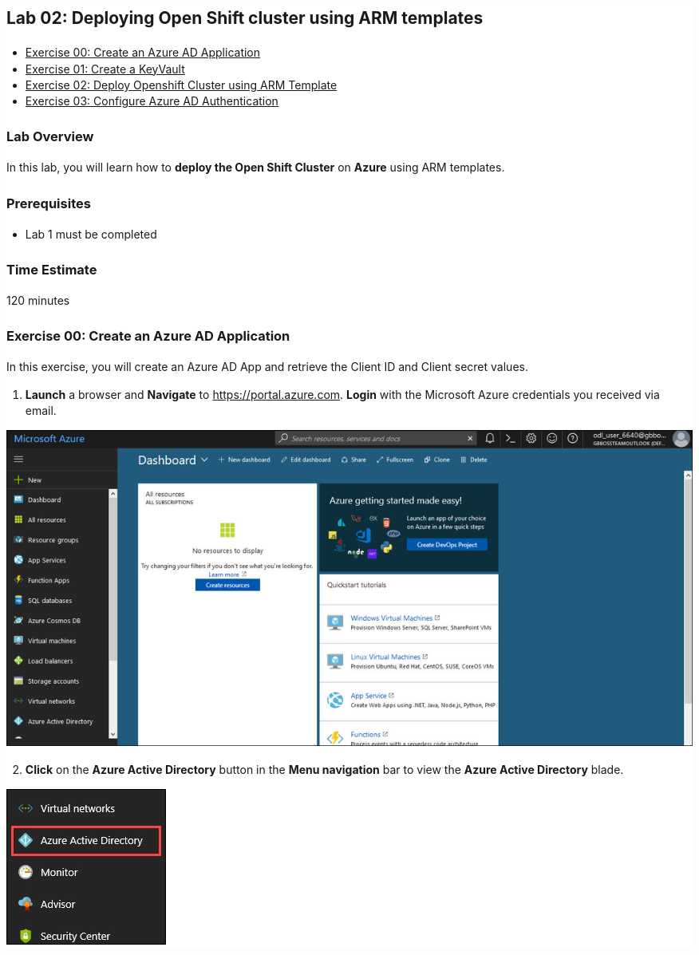 ## Lab 02: Deploying Open Shift cluster using ARM templates

* [Exercise 00: Create an Azure AD Application](#exercise-00-create-an-azure-ad-application)
* [Exercise 01: Create a KeyVault](#exercise-01-create-a-keyvault)
* [Exercise 02: Deploy Openshift Cluster using ARM Template](#exercise-02-deploy-openshift-cluster-using-arm-template)
* [Exercise 03: Configure Azure AD Authentication](#exercise-03-configure-azure-ad-authentication)
   
 
### Lab Overview
In this lab, you will learn how to **deploy the Open Shift Cluster** on **Azure** using ARM templates.
### Prerequisites
*	Lab 1 must be completed

### Time Estimate
120 minutes

### Exercise 00: Create an Azure AD Application
In this exercise, you will create an Azure AD App and retrieve the Client ID and Client secret values.
1.	**Launch** a browser and **Navigate** to https://portal.azure.com. **Login** with the Microsoft Azure credentials you received via email.
<img src="../images/6azure_dashboard.jpg"/>


2.	**Click** on the **Azure Active Directory** button in the **Menu navigation** bar to view the **Azure Active Directory** blade.
<img src="../images/14selectazure_ad.jpg"/>
